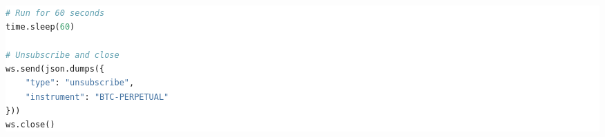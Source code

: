 ```python
# Run for 60 seconds
time.sleep(60)

# Unsubscribe and close
ws.send(json.dumps({
    "type": "unsubscribe",
    "instrument": "BTC-PERPETUAL"
}))
ws.close()
```